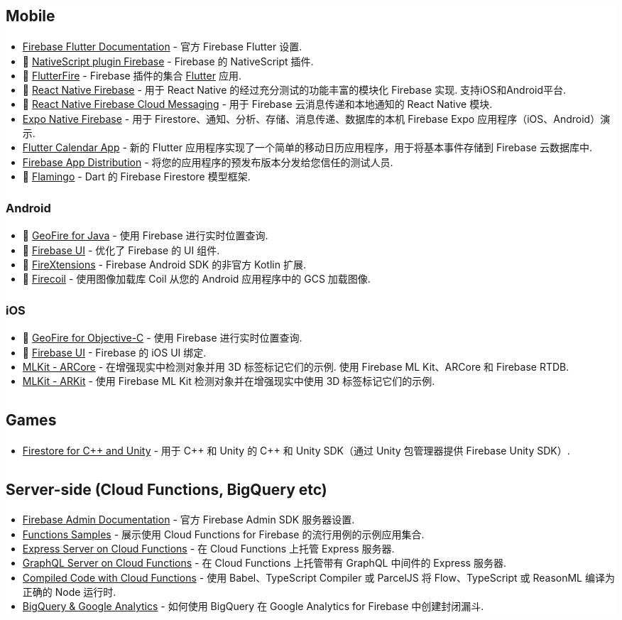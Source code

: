 ## Mobile

-  [Firebase Flutter Documentation](https://firebase.google.com/docs/flutter/setup) - 官方 Firebase Flutter 设置.
- 🔌 [NativeScript plugin Firebase](https://github.com/EddyVerbruggen/nativescript-plugin-firebase) - Firebase 的 NativeScript 插件.
- 🔌 [FlutterFire](https://github.com/FirebaseExtended/flutterfire) - Firebase 插件的集合 [Flutter](https://flutter.io/) 应用.
- 🔌 [React Native Firebase](https://github.com/invertase/react-native-firebase)  - 用于 React Native 的经过充分测试的功能丰富的模块化 Firebase 实现. 支持iOS和Android平台.
- 🔌 [React Native Firebase Cloud Messaging](https://github.com/evollu/react-native-fcm) -
  用于 Firebase 云消息传递和本地通知的 React Native 模块.
-  [Expo Native Firebase](https://github.com/EvanBacon/expo-native-firebase) - 用于 Firestore、通知、分析、存储、消息传递、数据库的本机 Firebase Expo 应用程序（iOS、Android）演示.
-  [Flutter Calendar App](https://github.com/mattgraham1/FlutterCalendar) -
  新的 Flutter 应用程序实现了一个简单的移动日历应用程序，用于将基本事件存储到 Firebase 云数据库中.
-  [Firebase App Distribution](https://firebase.google.com/products/app-distribution/) - 将您的应用程序的预发布版本分发给您信任的测试人员.
- 🔌 [Flamingo](https://github.com/hukusuke1007/flamingo) - Dart 的 Firebase Firestore 模型框架.

### Android

- 🔌 [GeoFire for Java](https://github.com/firebase/geofire-java) - 使用 Firebase 进行实时位置查询.
- 🔌 [Firebase UI](https://github.com/firebase/firebaseui-android) - 优化了 Firebase 的 UI 组件.
- 🔌 [FireXtensions](https://github.com/rosariopfernandes/firextensions) - Firebase Android SDK 的非官方 Kotlin 扩展.
- 🔌 [Firecoil](https://github.com/rosariopfernandes/firecoil) - 使用图像加载库 Coil 从您的 Android 应用程序中的 GCS 加载图像.

### iOS

- 🔌 [GeoFire for Objective-C](https://github.com/firebase/geofire-objc) - 使用 Firebase 进行实时位置查询.
- 🔌 [Firebase UI](https://github.com/firebase/firebaseui-ios) - Firebase 的 iOS UI 绑定.
-  [MLKit - ARCore](https://github.com/FirebaseExtended/MLKit-ARCore)  - 在增强现实中检测对象并用 3D 标签标记它们的示例. 使用 Firebase ML Kit、ARCore 和 Firebase RTDB.
-  [MLKit - ARKit](https://github.com/FirebaseExtended/MLKit-ARKit) - 使用 Firebase ML Kit 检测对象并在增强现实中使用 3D 标签标记它们的示例.

## Games

-  [Firestore for C++ and Unity](https://firebase.google.com/docs/firestore) - 用于 C++ 和 Unity 的 C++ 和 Unity SDK（通过 Unity 包管理器提供 Firebase Unity SDK）.

## Server-side (Cloud Functions, BigQuery etc)

-  [Firebase Admin Documentation](https://firebase.google.com/docs/admin/setup) - 官方 Firebase Admin SDK 服务器设置.
-  [Functions Samples](https://github.com/firebase/functions-samples) - 展示使用 Cloud Functions for Firebase 的流行用例的示例应用集合.
-  [Express Server on Cloud Functions](https://github.com/jthegedus/firebase-gcp-examples/tree/main/functions-express) - 在 Cloud Functions 上托管 Express 服务器.
-  [GraphQL Server on Cloud Functions](https://codeburst.io/graphql-server-on-cloud-functions-for-firebase-ae97441399c0) - 在 Cloud Functions 上托管带有 GraphQL 中间件的 Express 服务器.
-  [Compiled Code with Cloud Functions](https://github.com/jthegedus/firebase-gcp-examples/tree/main/functions-w-parcel) - 使用 Babel、TypeScript Compiler 或 ParcelJS 将 Flow、TypeScript 或 ReasonML 编译为正确的 Node 运行时.
-  [BigQuery & Google Analytics](https://medium.com/firebase-developers/how-do-i-create-a-closed-funnel-in-google-analytics-for-firebase-using-bigquery-6eb2645917e1) - 如何使用 BigQuery 在 Google Analytics for Firebase 中创建封闭漏斗.
